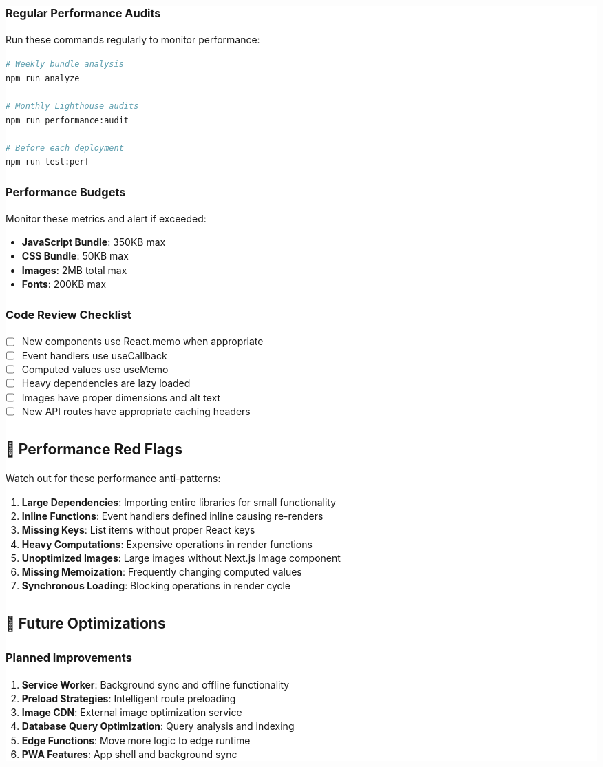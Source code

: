 ### Regular Performance Audits
Run these commands regularly to monitor performance:

```bash
# Weekly bundle analysis
npm run analyze

# Monthly Lighthouse audits  
npm run performance:audit

# Before each deployment
npm run test:perf
```

### Performance Budgets
Monitor these metrics and alert if exceeded:

- **JavaScript Bundle**: 350KB max
- **CSS Bundle**: 50KB max
- **Images**: 2MB total max
- **Fonts**: 200KB max

### Code Review Checklist
- [ ] New components use React.memo when appropriate
- [ ] Event handlers use useCallback
- [ ] Computed values use useMemo
- [ ] Heavy dependencies are lazy loaded
- [ ] Images have proper dimensions and alt text
- [ ] New API routes have appropriate caching headers

## 🚨 Performance Red Flags

Watch out for these performance anti-patterns:

1. **Large Dependencies**: Importing entire libraries for small functionality
2. **Inline Functions**: Event handlers defined inline causing re-renders
3. **Missing Keys**: List items without proper React keys
4. **Heavy Computations**: Expensive operations in render functions
5. **Unoptimized Images**: Large images without Next.js Image component
6. **Missing Memoization**: Frequently changing computed values
7. **Synchronous Loading**: Blocking operations in render cycle

## 🔮 Future Optimizations

### Planned Improvements
1. **Service Worker**: Background sync and offline functionality
2. **Preload Strategies**: Intelligent route preloading
3. **Image CDN**: External image optimization service
4. **Database Query Optimization**: Query analysis and indexing
5. **Edge Functions**: Move more logic to edge runtime
6. **PWA Features**: App shell and background sync
